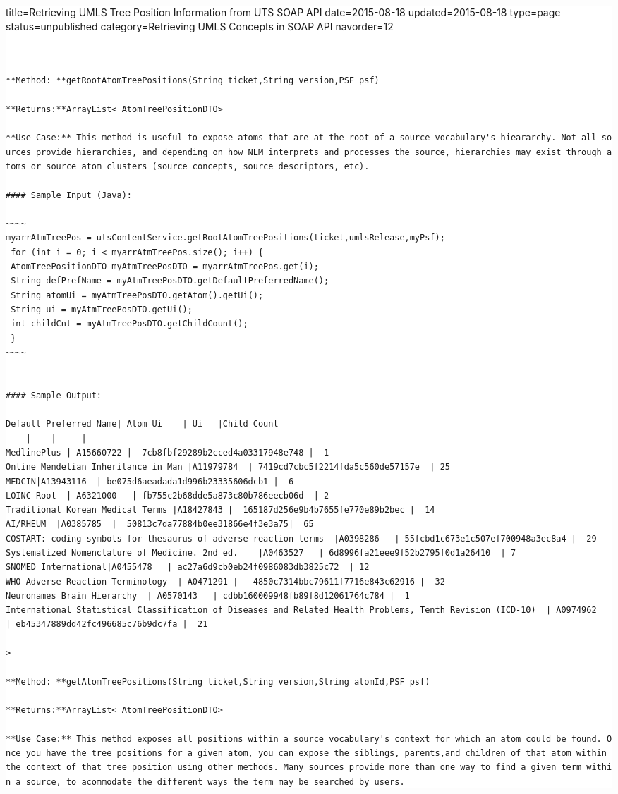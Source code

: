 title=Retrieving UMLS Tree Position Information from UTS SOAP API
date=2015-08-18
updated=2015-08-18
type=page
status=unpublished
category=Retrieving UMLS Concepts in SOAP API
navorder=12
~~~~~~


**Method: **getRootAtomTreePositions(String ticket,String version,PSF psf)

**Returns:**ArrayList< AtomTreePositionDTO>

**Use Case:** This method is useful to expose atoms that are at the root of a source vocabulary's hieararchy. Not all sources provide hierarchies, and depending on how NLM interprets and processes the source, hierarchies may exist through atoms or source atom clusters (source concepts, source descriptors, etc).

#### Sample Input (Java):

~~~~
myarrAtmTreePos = utsContentService.getRootAtomTreePositions(ticket,umlsRelease,myPsf);
 for (int i = 0; i < myarrAtmTreePos.size(); i++) {
 AtomTreePositionDTO myAtmTreePosDTO = myarrAtmTreePos.get(i);
 String defPrefName = myAtmTreePosDTO.getDefaultPreferredName();
 String atomUi = myAtmTreePosDTO.getAtom().getUi();
 String ui = myAtmTreePosDTO.getUi();
 int childCnt = myAtmTreePosDTO.getChildCount();
 }
~~~~


#### Sample Output:

Default Preferred Name| Atom Ui    | Ui   |Child Count 
--- |--- | --- |--- 
MedlinePlus | A15660722 |  7cb8fbf29289b2cced4a03317948e748 |  1    
Online Mendelian Inheritance in Man |A11979784  | 7419cd7cbc5f2214fda5c560de57157e  | 25       
MEDCIN|A13943116  | be075d6aeadada1d996b23335606dcb1 |  6  
LOINC Root  | A6321000   | fb755c2b68dde5a873c80b786eecb06d  | 2        
Traditional Korean Medical Terms |A18427843 |  165187d256e9b4b7655fe770e89b2bec |  14     
AI/RHEUM  |A0385785  |  50813c7da77884b0ee31866e4f3e3a75|  65 
COSTART: coding symbols for thesaurus of adverse reaction terms  |A0398286   | 55fcbd1c673e1c507ef700948a3ec8a4 |  29      
Systematized Nomenclature of Medicine. 2nd ed.    |A0463527   | 6d8996fa21eee9f52b2795f0d1a26410  | 7      
SNOMED International|A0455478   | ac27a6d9cb0eb24f0986083db3825c72  | 12  
WHO Adverse Reaction Terminology  | A0471291 |   4850c7314bbc79611f7716e843c62916 |  32     
Neuronames Brain Hierarchy  | A0570143   | cdbb160009948fb89f8d12061764c784 |  1     
International Statistical Classification of Diseases and Related Health Problems, Tenth Revision (ICD-10)  | A0974962   | eb45347889dd42fc496685c76b9dc7fa |  21    

>

**Method: **getAtomTreePositions(String ticket,String version,String atomId,PSF psf)

**Returns:**ArrayList< AtomTreePositionDTO>

**Use Case:** This method exposes all positions within a source vocabulary's context for which an atom could be found. Once you have the tree positions for a given atom, you can expose the siblings, parents,and children of that atom within the context of that tree position using other methods. Many sources provide more than one way to find a given term within a source, to acommodate the different ways the term may be searched by users.
~~~~~~
